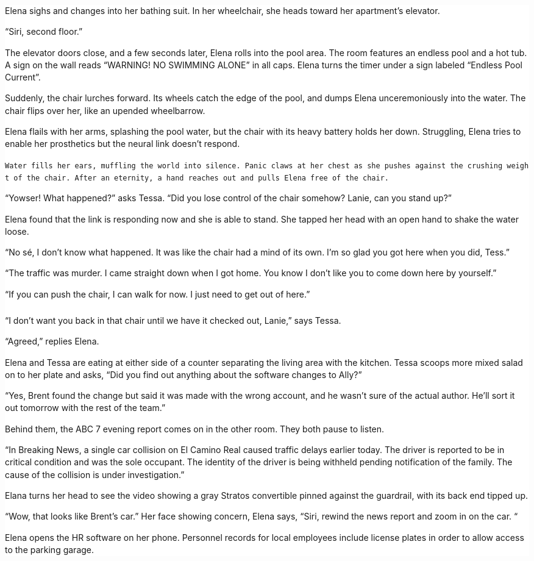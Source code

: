 Elena sighs and changes into her bathing suit. In her wheelchair, she heads toward her apartment’s elevator. 

“Siri, second floor.”

The elevator doors close, and a few seconds later, Elena rolls into the pool area. The room features an endless pool and a hot tub. A sign on the wall reads “WARNING! NO SWIMMING ALONE” in all caps. Elena turns the timer under a sign labeled “Endless Pool Current”.

Suddenly, the chair lurches forward. Its wheels catch the edge of the pool, and dumps Elena unceremoniously into the water. The chair flips over her, like an upended wheelbarrow.

Elena flails with her arms, splashing the pool water, but the chair with its heavy battery holds her down. Struggling, Elena tries to enable her prosthetics but the neural link doesn’t respond. 

	Water fills her ears, muffling the world into silence. Panic claws at her chest as she pushes against the crushing weight of the chair. After an eternity, a hand reaches out and pulls Elena free of the chair. 

“Yowser! What happened?” asks Tessa. “Did you lose control of the chair somehow? Lanie, can you stand up?”

Elena found that the link is responding now and she is able to stand. She tapped her head with an open hand to shake the water loose.

“No sé, I don’t know what happened. It was like the chair had a mind of its own. I’m so glad you got here when you did, Tess.”

“The traffic was murder. I came straight down when I got home. You know I don’t like you to come down here by yourself.”

“If you can push the chair, I can walk for now. I just need to get out of here.”

###

“I don’t want you back in that chair until we have it checked out, Lanie,” says Tessa. 

“Agreed,” replies Elena.

Elena and Tessa are eating at either side of a counter separating the living area with the kitchen. Tessa scoops more mixed salad on to her plate and asks, “Did you find out anything about the software changes to Ally?”

“Yes, Brent found the change but said it was made with the wrong account, and he wasn’t sure of the actual author. He’ll sort it out tomorrow with the rest of the team.”

Behind them, the ABC 7 evening report comes on in the other room. They both pause to listen.

“In Breaking News, a single car collision on El Camino Real caused traffic delays earlier today. The driver is reported to be in critical condition and was the sole occupant. The identity of the driver is being withheld pending notification of the family. The cause of the collision is under investigation.”

Elana turns her head to see the video showing a gray Stratos convertible pinned against the guardrail, with its back end tipped up.

“Wow, that looks like Brent’s car.” Her face showing concern, Elena says, “Siri, rewind the news report and zoom in on the car. “

Elena opens the HR software on her phone. Personnel records for local employees include license plates in order to allow access to the parking garage. 
